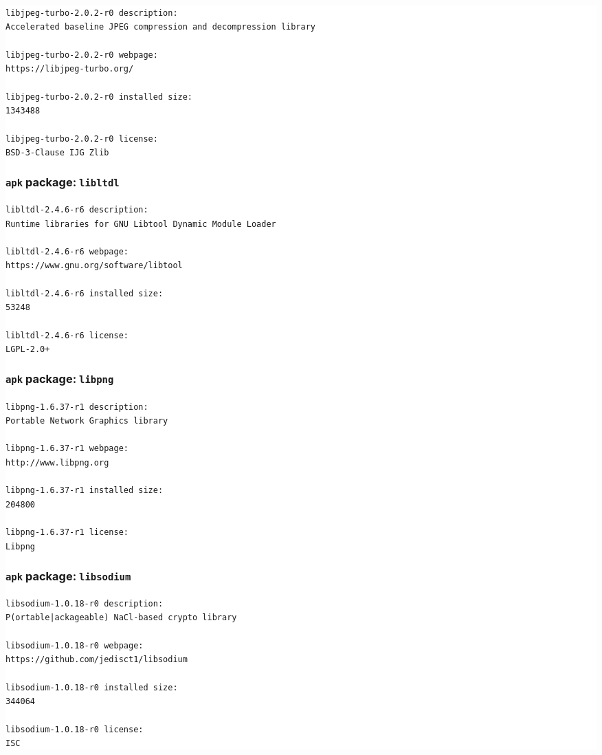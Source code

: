 ```console
libjpeg-turbo-2.0.2-r0 description:
Accelerated baseline JPEG compression and decompression library

libjpeg-turbo-2.0.2-r0 webpage:
https://libjpeg-turbo.org/

libjpeg-turbo-2.0.2-r0 installed size:
1343488

libjpeg-turbo-2.0.2-r0 license:
BSD-3-Clause IJG Zlib

```

### `apk` package: `libltdl`

```console
libltdl-2.4.6-r6 description:
Runtime libraries for GNU Libtool Dynamic Module Loader

libltdl-2.4.6-r6 webpage:
https://www.gnu.org/software/libtool

libltdl-2.4.6-r6 installed size:
53248

libltdl-2.4.6-r6 license:
LGPL-2.0+

```

### `apk` package: `libpng`

```console
libpng-1.6.37-r1 description:
Portable Network Graphics library

libpng-1.6.37-r1 webpage:
http://www.libpng.org

libpng-1.6.37-r1 installed size:
204800

libpng-1.6.37-r1 license:
Libpng

```

### `apk` package: `libsodium`

```console
libsodium-1.0.18-r0 description:
P(ortable|ackageable) NaCl-based crypto library

libsodium-1.0.18-r0 webpage:
https://github.com/jedisct1/libsodium

libsodium-1.0.18-r0 installed size:
344064

libsodium-1.0.18-r0 license:
ISC

```
